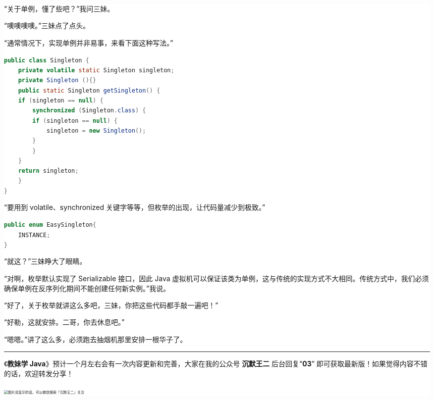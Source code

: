 “关于单例，懂了些吧？”我问三妹。

“噢噢噢噢。”三妹点了点头。

“通常情况下，实现单例并非易事，来看下面这种写法。”

```java
public class Singleton {  
    private volatile static Singleton singleton; 
    private Singleton (){}  
    public static Singleton getSingleton() {  
    if (singleton == null) {
        synchronized (Singleton.class) { 
        if (singleton == null) {  
            singleton = new Singleton(); 
        }  
        }  
    }  
    return singleton;  
    }  
}
```

“要用到 volatile、synchronized 关键字等等，但枚举的出现，让代码量减少到极致。”

```java
public enum EasySingleton{
    INSTANCE;
}
```

“就这？”三妹睁大了眼睛。

“对啊，枚举默认实现了 Serializable 接口，因此 Java 虚拟机可以保证该类为单例，这与传统的实现方式不大相同。传统方式中，我们必须确保单例在反序列化期间不能创建任何新实例。”我说。

“好了，关于枚举就讲这么多吧，三妹，你把这些代码都手敲一遍吧！”

“好勒，这就安排。二哥，你去休息吧。”

“嗯嗯。”讲了这么多，必须跑去抽烟机那里安排一根华子了。

-----

《**教妹学 Java**》预计一个月左右会有一次内容更新和完善，大家在我的公众号 **沉默王二** 后台回复“**03**” 即可获取最新版！如果觉得内容不错的话，欢迎转发分享！

<img src="https://cdn.jsdelivr.net/gh/itwanger/jmx-java/images/itwanger.png" alt="图片没显示的话，可以微信搜索「沉默王二」关注" style="zoom:50%;" />